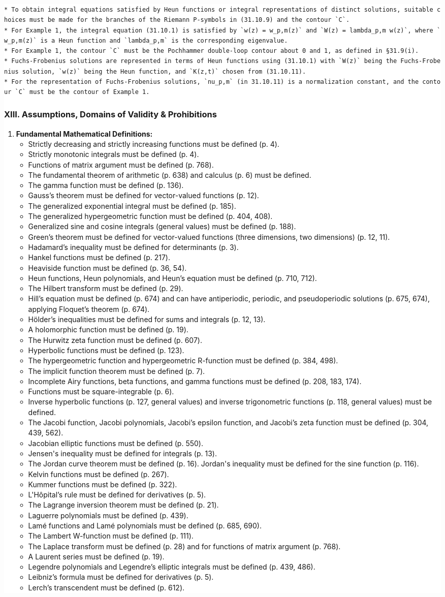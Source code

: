     * To obtain integral equations satisfied by Heun functions or integral representations of distinct solutions, suitable choices must be made for the branches of the Riemann P-symbols in (31.10.9) and the contour `C`.
    * For Example 1, the integral equation (31.10.1) is satisfied by `w(z) = w_p,m(z)` and `W(z) = lambda_p,m w(z)`, where `w_p,m(z)` is a Heun function and `lambda_p,m` is the corresponding eigenvalue.
    * For Example 1, the contour `C` must be the Pochhammer double-loop contour about 0 and 1, as defined in §31.9(i).
    * Fuchs-Frobenius solutions are represented in terms of Heun functions using (31.10.1) with `W(z)` being the Fuchs-Frobenius solution, `w(z)` being the Heun function, and `K(z,t)` chosen from (31.10.11).
    * For the representation of Fuchs-Frobenius solutions, `nu_p,m` (in 31.10.11) is a normalization constant, and the contour `C` must be the contour of Example 1.

### XIII. Assumptions, Domains of Validity & Prohibitions

1. **Fundamental Mathematical Definitions:**
    * Strictly decreasing and strictly increasing functions must be defined (p. 4).
    * Strictly monotonic integrals must be defined (p. 4).
    * Functions of matrix argument must be defined (p. 768).
    * The fundamental theorem of arithmetic (p. 638) and calculus (p. 6) must be defined.
    * The gamma function must be defined (p. 136).
    * Gauss’s theorem must be defined for vector-valued functions (p. 12).
    * The generalized exponential integral must be defined (p. 185).
    * The generalized hypergeometric function must be defined (p. 404, 408).
    * Generalized sine and cosine integrals (general values) must be defined (p. 188).
    * Green’s theorem must be defined for vector-valued functions (three dimensions, two dimensions) (p. 12, 11).
    * Hadamard’s inequality must be defined for determinants (p. 3).
    * Hankel functions must be defined (p. 217).
    * Heaviside function must be defined (p. 36, 54).
    * Heun functions, Heun polynomials, and Heun’s equation must be defined (p. 710, 712).
    * The Hilbert transform must be defined (p. 29).
    * Hill’s equation must be defined (p. 674) and can have antiperiodic, periodic, and pseudoperiodic solutions (p. 675, 674), applying Floquet’s theorem (p. 674).
    * Hölder’s inequalities must be defined for sums and integrals (p. 12, 13).
    * A holomorphic function must be defined (p. 19).
    * The Hurwitz zeta function must be defined (p. 607).
    * Hyperbolic functions must be defined (p. 123).
    * The hypergeometric function and hypergeometric R-function must be defined (p. 384, 498).
    * The implicit function theorem must be defined (p. 7).
    * Incomplete Airy functions, beta functions, and gamma functions must be defined (p. 208, 183, 174).
    * Functions must be square-integrable (p. 6).
    * Inverse hyperbolic functions (p. 127, general values) and inverse trigonometric functions (p. 118, general values) must be defined.
    * The Jacobi function, Jacobi polynomials, Jacobi’s epsilon function, and Jacobi’s zeta function must be defined (p. 304, 439, 562).
    * Jacobian elliptic functions must be defined (p. 550).
    * Jensen's inequality must be defined for integrals (p. 13).
    * The Jordan curve theorem must be defined (p. 16). Jordan's inequality must be defined for the sine function (p. 116).
    * Kelvin functions must be defined (p. 267).
    * Kummer functions must be defined (p. 322).
    * L'Hôpital’s rule must be defined for derivatives (p. 5).
    * The Lagrange inversion theorem must be defined (p. 21).
    * Laguerre polynomials must be defined (p. 439).
    * Lamé functions and Lamé polynomials must be defined (p. 685, 690).
    * The Lambert W-function must be defined (p. 111).
    * The Laplace transform must be defined (p. 28) and for functions of matrix argument (p. 768).
    * A Laurent series must be defined (p. 19).
    * Legendre polynomials and Legendre’s elliptic integrals must be defined (p. 439, 486).
    * Leibniz’s formula must be defined for derivatives (p. 5).
    * Lerch’s transcendent must be defined (p. 612).